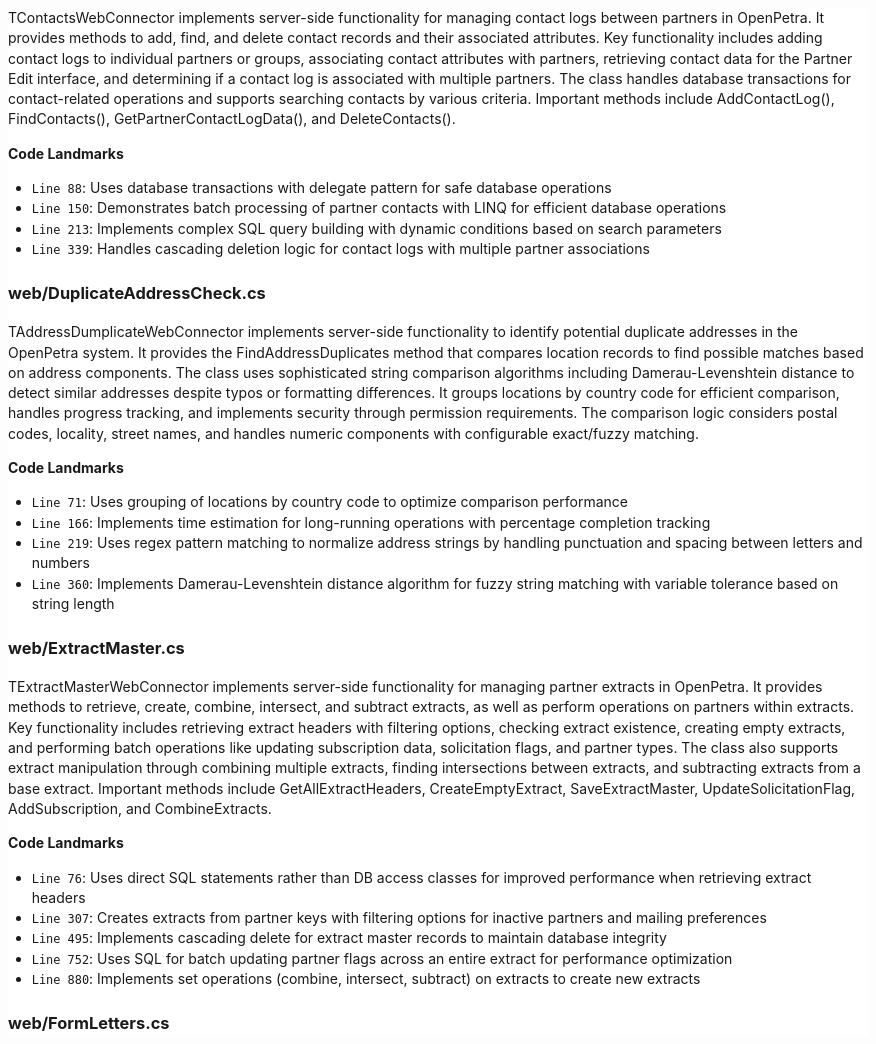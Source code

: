 TContactsWebConnector implements server-side functionality for managing contact logs between partners in OpenPetra. It provides methods to add, find, and delete contact records and their associated attributes. Key functionality includes adding contact logs to individual partners or groups, associating contact attributes with partners, retrieving contact data for the Partner Edit interface, and determining if a contact log is associated with multiple partners. The class handles database transactions for contact-related operations and supports searching contacts by various criteria. Important methods include AddContactLog(), FindContacts(), GetPartnerContactLogData(), and DeleteContacts().

 **Code Landmarks**
- `Line 88`: Uses database transactions with delegate pattern for safe database operations
- `Line 150`: Demonstrates batch processing of partner contacts with LINQ for efficient database operations
- `Line 213`: Implements complex SQL query building with dynamic conditions based on search parameters
- `Line 339`: Handles cascading deletion logic for contact logs with multiple partner associations
### web/DuplicateAddressCheck.cs

TAddressDumplicateWebConnector implements server-side functionality to identify potential duplicate addresses in the OpenPetra system. It provides the FindAddressDuplicates method that compares location records to find possible matches based on address components. The class uses sophisticated string comparison algorithms including Damerau-Levenshtein distance to detect similar addresses despite typos or formatting differences. It groups locations by country code for efficient comparison, handles progress tracking, and implements security through permission requirements. The comparison logic considers postal codes, locality, street names, and handles numeric components with configurable exact/fuzzy matching.

 **Code Landmarks**
- `Line 71`: Uses grouping of locations by country code to optimize comparison performance
- `Line 166`: Implements time estimation for long-running operations with percentage completion tracking
- `Line 219`: Uses regex pattern matching to normalize address strings by handling punctuation and spacing between letters and numbers
- `Line 360`: Implements Damerau-Levenshtein distance algorithm for fuzzy string matching with variable tolerance based on string length
### web/ExtractMaster.cs

TExtractMasterWebConnector implements server-side functionality for managing partner extracts in OpenPetra. It provides methods to retrieve, create, combine, intersect, and subtract extracts, as well as perform operations on partners within extracts. Key functionality includes retrieving extract headers with filtering options, checking extract existence, creating empty extracts, and performing batch operations like updating subscription data, solicitation flags, and partner types. The class also supports extract manipulation through combining multiple extracts, finding intersections between extracts, and subtracting extracts from a base extract. Important methods include GetAllExtractHeaders, CreateEmptyExtract, SaveExtractMaster, UpdateSolicitationFlag, AddSubscription, and CombineExtracts.

 **Code Landmarks**
- `Line 76`: Uses direct SQL statements rather than DB access classes for improved performance when retrieving extract headers
- `Line 307`: Creates extracts from partner keys with filtering options for inactive partners and mailing preferences
- `Line 495`: Implements cascading delete for extract master records to maintain database integrity
- `Line 752`: Uses SQL for batch updating partner flags across an entire extract for performance optimization
- `Line 880`: Implements set operations (combine, intersect, subtract) on extracts to create new extracts
### web/FormLetters.cs
